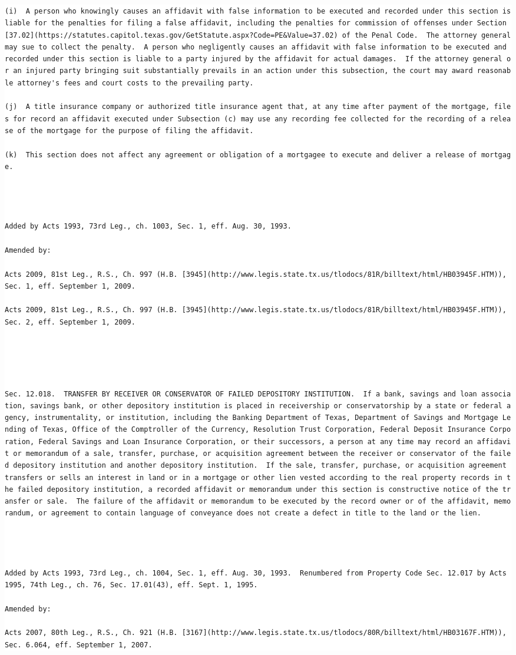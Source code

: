     (i)  A person who knowingly causes an affidavit with false information to be executed and recorded under this section is liable for the penalties for filing a false affidavit, including the penalties for commission of offenses under Section [37.02](https://statutes.capitol.texas.gov/GetStatute.aspx?Code=PE&Value=37.02) of the Penal Code.  The attorney general may sue to collect the penalty.  A person who negligently causes an affidavit with false information to be executed and recorded under this section is liable to a party injured by the affidavit for actual damages.  If the attorney general or an injured party bringing suit substantially prevails in an action under this subsection, the court may award reasonable attorney's fees and court costs to the prevailing party.
    
    (j)  A title insurance company or authorized title insurance agent that, at any time after payment of the mortgage, files for record an affidavit executed under Subsection (c) may use any recording fee collected for the recording of a release of the mortgage for the purpose of filing the affidavit.
    
    (k)  This section does not affect any agreement or obligation of a mortgagee to execute and deliver a release of mortgage.
    
    
    
    
    Added by Acts 1993, 73rd Leg., ch. 1003, Sec. 1, eff. Aug. 30, 1993.
    
    Amended by: 
    
    Acts 2009, 81st Leg., R.S., Ch. 997 (H.B. [3945](http://www.legis.state.tx.us/tlodocs/81R/billtext/html/HB03945F.HTM)), Sec. 1, eff. September 1, 2009.
    
    Acts 2009, 81st Leg., R.S., Ch. 997 (H.B. [3945](http://www.legis.state.tx.us/tlodocs/81R/billtext/html/HB03945F.HTM)), Sec. 2, eff. September 1, 2009.
    
    
    
    
    
    Sec. 12.018.  TRANSFER BY RECEIVER OR CONSERVATOR OF FAILED DEPOSITORY INSTITUTION.  If a bank, savings and loan association, savings bank, or other depository institution is placed in receivership or conservatorship by a state or federal agency, instrumentality, or institution, including the Banking Department of Texas, Department of Savings and Mortgage Lending of Texas, Office of the Comptroller of the Currency, Resolution Trust Corporation, Federal Deposit Insurance Corporation, Federal Savings and Loan Insurance Corporation, or their successors, a person at any time may record an affidavit or memorandum of a sale, transfer, purchase, or acquisition agreement between the receiver or conservator of the failed depository institution and another depository institution.  If the sale, transfer, purchase, or acquisition agreement transfers or sells an interest in land or in a mortgage or other lien vested according to the real property records in the failed depository institution, a recorded affidavit or memorandum under this section is constructive notice of the transfer or sale.  The failure of the affidavit or memorandum to be executed by the record owner or of the affidavit, memorandum, or agreement to contain language of conveyance does not create a defect in title to the land or the lien.
    
    
    
    
    Added by Acts 1993, 73rd Leg., ch. 1004, Sec. 1, eff. Aug. 30, 1993.  Renumbered from Property Code Sec. 12.017 by Acts 1995, 74th Leg., ch. 76, Sec. 17.01(43), eff. Sept. 1, 1995.
    
    Amended by: 
    
    Acts 2007, 80th Leg., R.S., Ch. 921 (H.B. [3167](http://www.legis.state.tx.us/tlodocs/80R/billtext/html/HB03167F.HTM)), Sec. 6.064, eff. September 1, 2007.
    
    
    